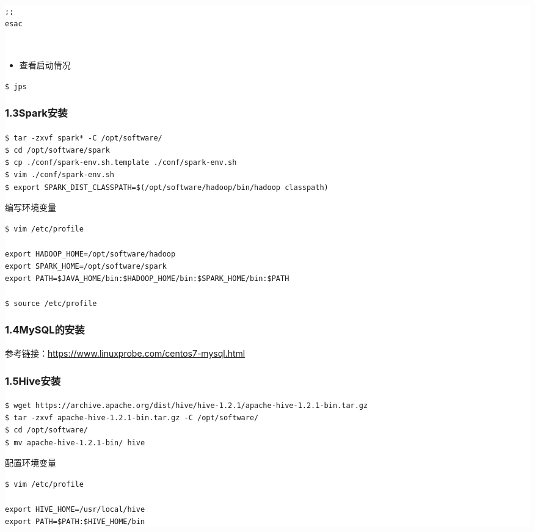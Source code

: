   ```shell
  ;;
  esac
  ```

  ​	

  - 查看启动情况

  ```shell
  $ jps
  ```



### 1.3Spark安装

  ```shell
  $ tar -zxvf spark* -C /opt/software/
  $ cd /opt/software/spark
  $ cp ./conf/spark-env.sh.template ./conf/spark-env.sh
  $ vim ./conf/spark-env.sh
  $ export SPARK_DIST_CLASSPATH=$(/opt/software/hadoop/bin/hadoop classpath)
  ```

  编写环境变量

  ```shell
  $ vim /etc/profile
  	
  export HADOOP_HOME=/opt/software/hadoop
  export SPARK_HOME=/opt/software/spark
  export PATH=$JAVA_HOME/bin:$HADOOP_HOME/bin:$SPARK_HOME/bin:$PATH
  
  $ source /etc/profile
  ```

### 1.4MySQL的安装
  参考链接：https://www.linuxprobe.com/centos7-mysql.html

### 1.5Hive安装

  ```shell
  $ wget https://archive.apache.org/dist/hive/hive-1.2.1/apache-hive-1.2.1-bin.tar.gz
  $ tar -zxvf apache-hive-1.2.1-bin.tar.gz -C /opt/software/
  $ cd /opt/software/
  $ mv apache-hive-1.2.1-bin/ hive
  ```

  配置环境变量

  ```shell
  $ vim /etc/profile
  
  export HIVE_HOME=/usr/local/hive
  export PATH=$PATH:$HIVE_HOME/bin
  ```
